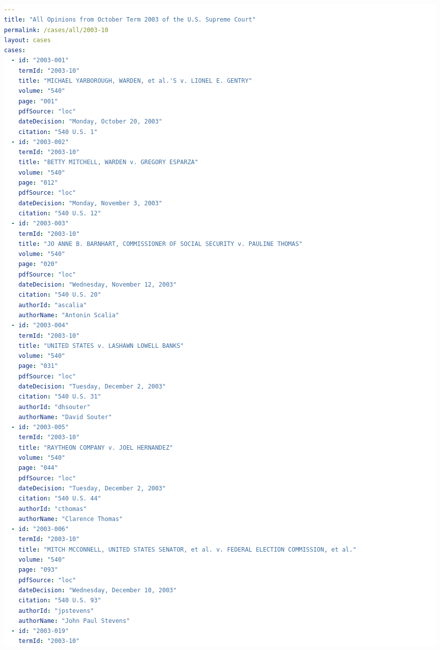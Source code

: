 ```yaml
---
title: "All Opinions from October Term 2003 of the U.S. Supreme Court"
permalink: /cases/all/2003-10
layout: cases
cases:
  - id: "2003-001"
    termId: "2003-10"
    title: "MICHAEL YARBOROUGH, WARDEN, et al.'S v. LIONEL E. GENTRY"
    volume: "540"
    page: "001"
    pdfSource: "loc"
    dateDecision: "Monday, October 20, 2003"
    citation: "540 U.S. 1"
  - id: "2003-002"
    termId: "2003-10"
    title: "BETTY MITCHELL, WARDEN v. GREGORY ESPARZA"
    volume: "540"
    page: "012"
    pdfSource: "loc"
    dateDecision: "Monday, November 3, 2003"
    citation: "540 U.S. 12"
  - id: "2003-003"
    termId: "2003-10"
    title: "JO ANNE B. BARNHART, COMMISSIONER OF SOCIAL SECURITY v. PAULINE THOMAS"
    volume: "540"
    page: "020"
    pdfSource: "loc"
    dateDecision: "Wednesday, November 12, 2003"
    citation: "540 U.S. 20"
    authorId: "ascalia"
    authorName: "Antonin Scalia"
  - id: "2003-004"
    termId: "2003-10"
    title: "UNITED STATES v. LASHAWN LOWELL BANKS"
    volume: "540"
    page: "031"
    pdfSource: "loc"
    dateDecision: "Tuesday, December 2, 2003"
    citation: "540 U.S. 31"
    authorId: "dhsouter"
    authorName: "David Souter"
  - id: "2003-005"
    termId: "2003-10"
    title: "RAYTHEON COMPANY v. JOEL HERNANDEZ"
    volume: "540"
    page: "044"
    pdfSource: "loc"
    dateDecision: "Tuesday, December 2, 2003"
    citation: "540 U.S. 44"
    authorId: "cthomas"
    authorName: "Clarence Thomas"
  - id: "2003-006"
    termId: "2003-10"
    title: "MITCH MCCONNELL, UNITED STATES SENATOR, et al. v. FEDERAL ELECTION COMMISSION, et al."
    volume: "540"
    page: "093"
    pdfSource: "loc"
    dateDecision: "Wednesday, December 10, 2003"
    citation: "540 U.S. 93"
    authorId: "jpstevens"
    authorName: "John Paul Stevens"
  - id: "2003-019"
    termId: "2003-10"
```